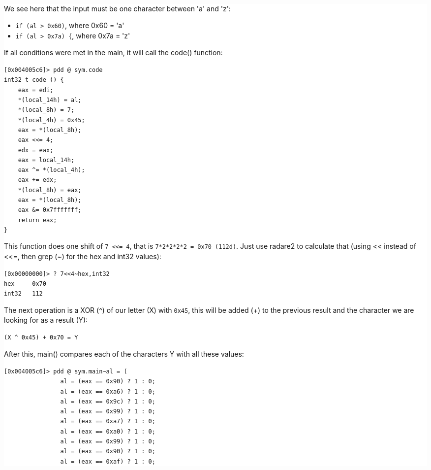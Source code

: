 
We see here that the input must be one character between 'a' and 'z':
- `if (al > 0x60)`, where 0x60 = 'a'
- `if (al > 0x7a) {`, where 0x7a = 'z'


If all conditions were met in the main, it will call the code() function:

```
[0x004005c6]> pdd @ sym.code
int32_t code () {
    eax = edi;
    *(local_14h) = al;
    *(local_8h) = 7;
    *(local_4h) = 0x45;
    eax = *(local_8h);
    eax <<= 4;
    edx = eax;
    eax = local_14h;
    eax ^= *(local_4h);
    eax += edx;
    *(local_8h) = eax;
    eax = *(local_8h);
    eax &= 0x7fffffff;
    return eax;
}

```
This function does one shift of `7 <<= 4`, that is `7*2*2*2*2 = 0x70 (112d)`. Just use radare2 to calculate that (using << instead of <<=, then grep (~) for the hex and int32 values):

```
[0x00000000]> ? 7<<4~hex,int32
hex     0x70
int32   112
```

The next operation is a XOR (^) of our letter (X) with `0x45`, this will be added (+) to the previous result and the character we are looking for as a result (Y):

`(X ^ 0x45) + 0x70 = Y`

After this, main() compares each of the characters Y with all these values:
```
[0x004005c6]> pdd @ sym.main~al = (
                al = (eax == 0x90) ? 1 : 0;
                al = (eax == 0xa6) ? 1 : 0;
                al = (eax == 0x9c) ? 1 : 0;
                al = (eax == 0x99) ? 1 : 0;
                al = (eax == 0xa7) ? 1 : 0;
                al = (eax == 0xa0) ? 1 : 0;
                al = (eax == 0x99) ? 1 : 0;
                al = (eax == 0x90) ? 1 : 0;
                al = (eax == 0xaf) ? 1 : 0;
```
